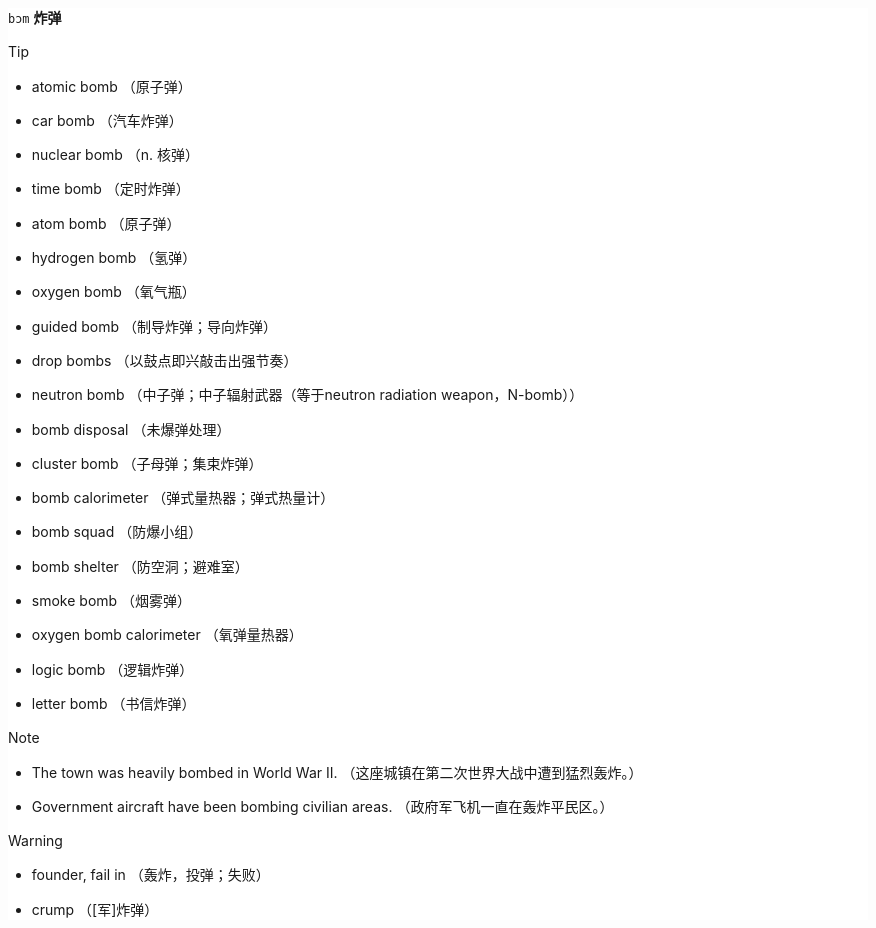 `bɔm`  **炸弹**

> [!TIP]
>
> - atomic bomb （原子弹）
>
> - car bomb （汽车炸弹）
>
> - nuclear bomb （n. 核弹）
>
> - time bomb （定时炸弹）
>
> - atom bomb （原子弹）
>
> - hydrogen bomb （氢弹）
>
> - oxygen bomb （氧气瓶）
>
> - guided bomb （制导炸弹；导向炸弹）
>
> - drop bombs （以鼓点即兴敲击出强节奏）
>
> - neutron bomb （中子弹；中子辐射武器（等于neutron radiation weapon，N-bomb））
>
> - bomb disposal （未爆弹处理）
>
> - cluster bomb （子母弹；集束炸弹）
>
> - bomb calorimeter （弹式量热器；弹式热量计）
>
> - bomb squad （防爆小组）
>
> - bomb shelter （防空洞；避难室）
>
> - smoke bomb （烟雾弹）
>
> - oxygen bomb calorimeter （氧弹量热器）
>
> - logic bomb （逻辑炸弹）
>
> - letter bomb （书信炸弹）
>

> [!NOTE]
>
> - The town was heavily bombed in World War II. （这座城镇在第二次世界大战中遭到猛烈轰炸。）
>
> - Government aircraft have been bombing civilian areas. （政府军飞机一直在轰炸平民区。）
>

> [!WARNING]
>
> - founder, fail in （轰炸，投弹；失败）
>
> - crump （[军]炸弹）
>
